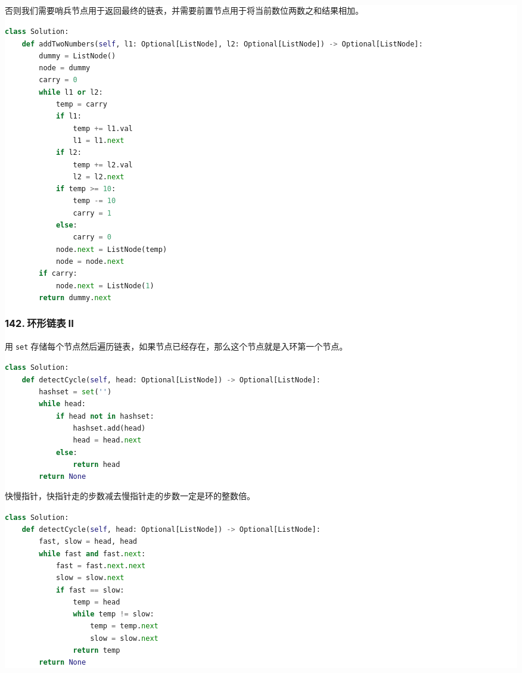 否则我们需要哨兵节点用于返回最终的链表，并需要前置节点用于将当前数位两数之和结果相加。

```python
class Solution:
    def addTwoNumbers(self, l1: Optional[ListNode], l2: Optional[ListNode]) -> Optional[ListNode]:
        dummy = ListNode()
        node = dummy
        carry = 0
        while l1 or l2:
            temp = carry
            if l1:
                temp += l1.val
                l1 = l1.next
            if l2:
                temp += l2.val
                l2 = l2.next
            if temp >= 10:
                temp -= 10
                carry = 1
            else:
                carry = 0
            node.next = ListNode(temp)
            node = node.next
        if carry:
            node.next = ListNode(1)
        return dummy.next
```

### 142. 环形链表 II

用 `set` 存储每个节点然后遍历链表，如果节点已经存在，那么这个节点就是入环第一个节点。

```python
class Solution:
    def detectCycle(self, head: Optional[ListNode]) -> Optional[ListNode]:
        hashset = set('')
        while head:
            if head not in hashset:
                hashset.add(head)
                head = head.next
            else:
                return head
        return None
```

快慢指针，快指针走的步数减去慢指针走的步数一定是环的整数倍。

```python
class Solution:
    def detectCycle(self, head: Optional[ListNode]) -> Optional[ListNode]:
        fast, slow = head, head
        while fast and fast.next:
            fast = fast.next.next
            slow = slow.next
            if fast == slow:
                temp = head
                while temp != slow:
                    temp = temp.next
                    slow = slow.next
                return temp
        return None
```
